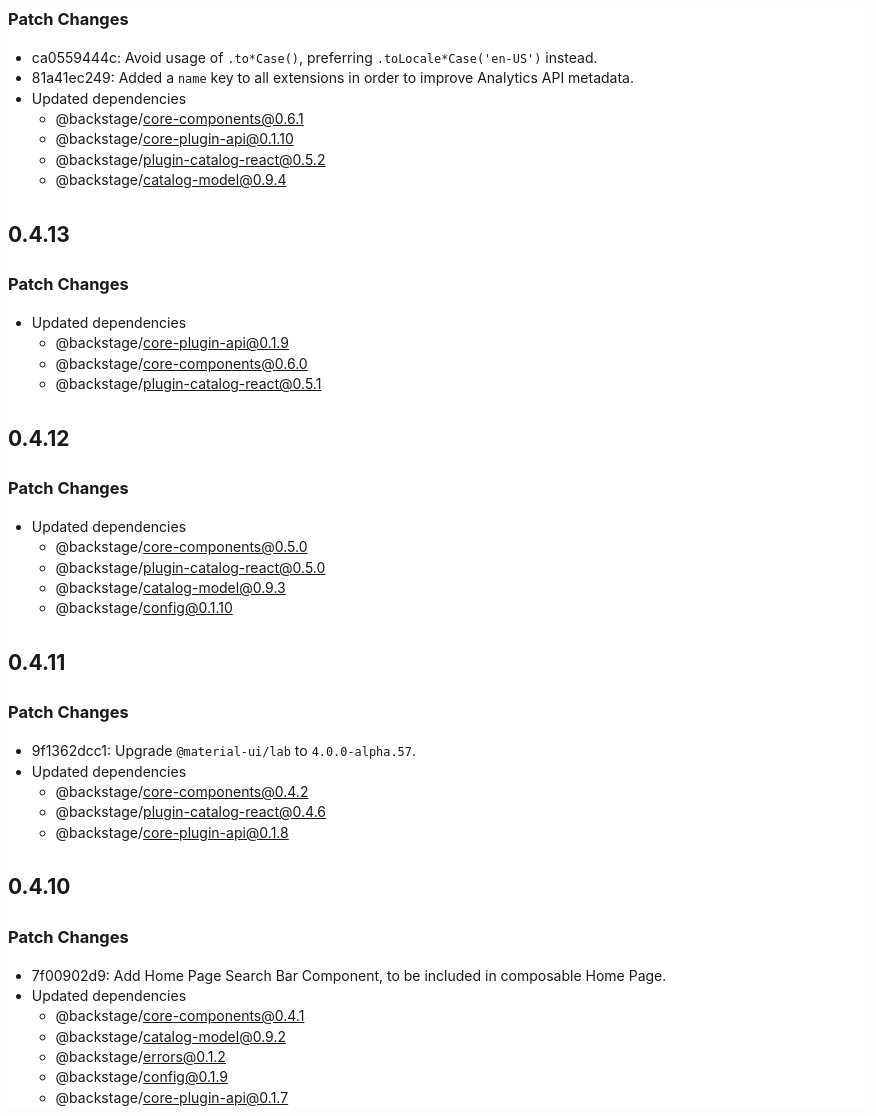 ### Patch Changes

- ca0559444c: Avoid usage of `.to*Case()`, preferring `.toLocale*Case('en-US')` instead.
- 81a41ec249: Added a `name` key to all extensions in order to improve Analytics API metadata.
- Updated dependencies
  - @backstage/core-components@0.6.1
  - @backstage/core-plugin-api@0.1.10
  - @backstage/plugin-catalog-react@0.5.2
  - @backstage/catalog-model@0.9.4

## 0.4.13

### Patch Changes

- Updated dependencies
  - @backstage/core-plugin-api@0.1.9
  - @backstage/core-components@0.6.0
  - @backstage/plugin-catalog-react@0.5.1

## 0.4.12

### Patch Changes

- Updated dependencies
  - @backstage/core-components@0.5.0
  - @backstage/plugin-catalog-react@0.5.0
  - @backstage/catalog-model@0.9.3
  - @backstage/config@0.1.10

## 0.4.11

### Patch Changes

- 9f1362dcc1: Upgrade `@material-ui/lab` to `4.0.0-alpha.57`.
- Updated dependencies
  - @backstage/core-components@0.4.2
  - @backstage/plugin-catalog-react@0.4.6
  - @backstage/core-plugin-api@0.1.8

## 0.4.10

### Patch Changes

- 7f00902d9: Add Home Page Search Bar Component, to be included in composable Home Page.
- Updated dependencies
  - @backstage/core-components@0.4.1
  - @backstage/catalog-model@0.9.2
  - @backstage/errors@0.1.2
  - @backstage/config@0.1.9
  - @backstage/core-plugin-api@0.1.7
